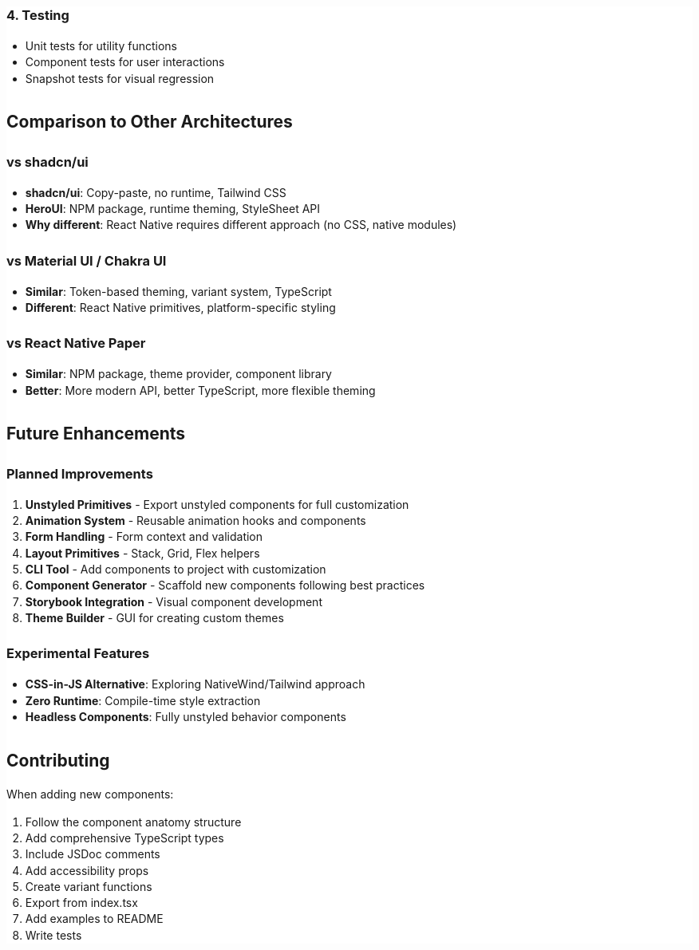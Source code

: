 ### 4. Testing

- Unit tests for utility functions
- Component tests for user interactions
- Snapshot tests for visual regression

## Comparison to Other Architectures

### vs shadcn/ui

- **shadcn/ui**: Copy-paste, no runtime, Tailwind CSS
- **HeroUI**: NPM package, runtime theming, StyleSheet API
- **Why different**: React Native requires different approach (no CSS, native modules)

### vs Material UI / Chakra UI

- **Similar**: Token-based theming, variant system, TypeScript
- **Different**: React Native primitives, platform-specific styling

### vs React Native Paper

- **Similar**: NPM package, theme provider, component library
- **Better**: More modern API, better TypeScript, more flexible theming

## Future Enhancements

### Planned Improvements

1. **Unstyled Primitives** - Export unstyled components for full customization
2. **Animation System** - Reusable animation hooks and components
3. **Form Handling** - Form context and validation
4. **Layout Primitives** - Stack, Grid, Flex helpers
5. **CLI Tool** - Add components to project with customization
6. **Component Generator** - Scaffold new components following best practices
7. **Storybook Integration** - Visual component development
8. **Theme Builder** - GUI for creating custom themes

### Experimental Features

- **CSS-in-JS Alternative**: Exploring NativeWind/Tailwind approach
- **Zero Runtime**: Compile-time style extraction
- **Headless Components**: Fully unstyled behavior components

## Contributing

When adding new components:

1. Follow the component anatomy structure
2. Add comprehensive TypeScript types
3. Include JSDoc comments
4. Add accessibility props
5. Create variant functions
6. Export from index.tsx
7. Add examples to README
8. Write tests
